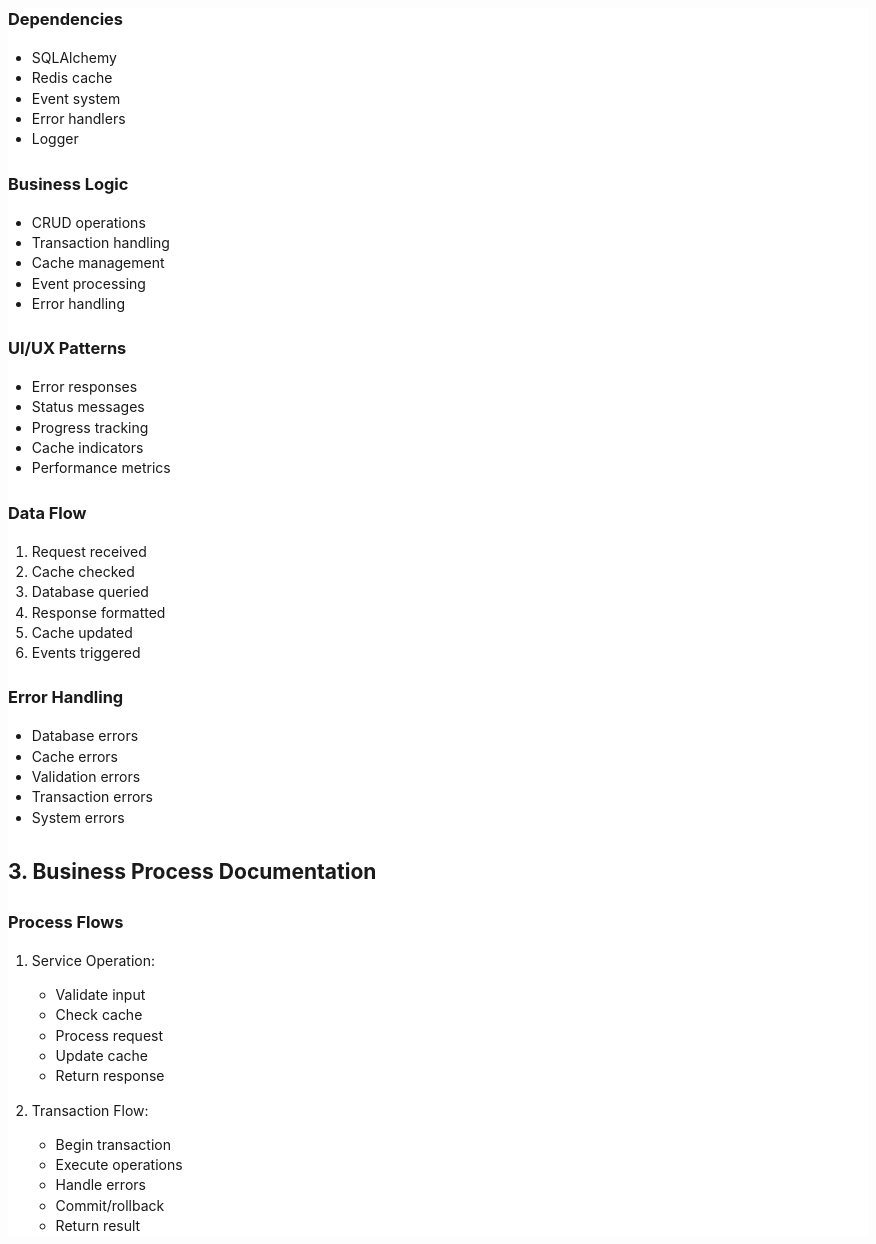 ### Dependencies
- SQLAlchemy
- Redis cache
- Event system
- Error handlers
- Logger

### Business Logic
- CRUD operations
- Transaction handling
- Cache management
- Event processing
- Error handling

### UI/UX Patterns
- Error responses
- Status messages
- Progress tracking
- Cache indicators
- Performance metrics

### Data Flow
1. Request received
2. Cache checked
3. Database queried
4. Response formatted
5. Cache updated
6. Events triggered

### Error Handling
- Database errors
- Cache errors
- Validation errors
- Transaction errors
- System errors

## 3. Business Process Documentation

### Process Flows
1. Service Operation:
   - Validate input
   - Check cache
   - Process request
   - Update cache
   - Return response

2. Transaction Flow:
   - Begin transaction
   - Execute operations
   - Handle errors
   - Commit/rollback
   - Return result
